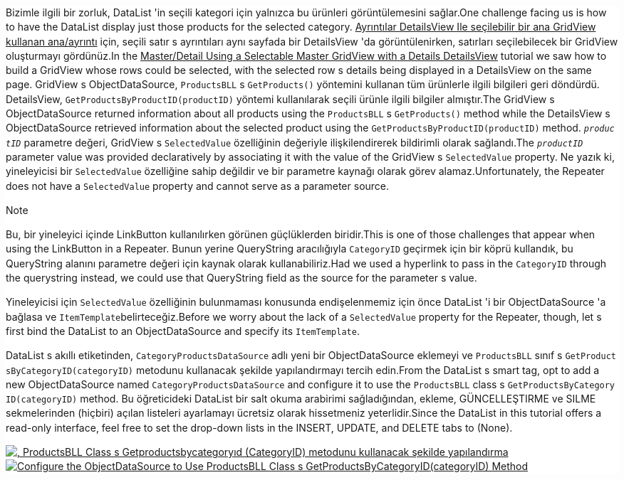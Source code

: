 <span data-ttu-id="7c60d-239">Bizimle ilgili bir zorluk, DataList 'in seçili kategori için yalnızca bu ürünleri görüntülemesini sağlar.</span><span class="sxs-lookup"><span data-stu-id="7c60d-239">One challenge facing us is how to have the DataList display just those products for the selected category.</span></span> <span data-ttu-id="7c60d-240">[Ayrıntılar DetailsView Ile seçilebilir bir ana GridView kullanan ana/ayrıntı](../masterdetail/master-detail-using-a-selectable-master-gridview-with-a-details-detailview-cs.md) için, seçili satır s ayrıntıları aynı sayfada bir DetailsView 'da görüntülenirken, satırları seçilebilecek bir GridView oluşturmayı gördünüz.</span><span class="sxs-lookup"><span data-stu-id="7c60d-240">In the [Master/Detail Using a Selectable Master GridView with a Details DetailsView](../masterdetail/master-detail-using-a-selectable-master-gridview-with-a-details-detailview-cs.md) tutorial we saw how to build a GridView whose rows could be selected, with the selected row s details being displayed in a DetailsView on the same page.</span></span> <span data-ttu-id="7c60d-241">GridView s ObjectDataSource, `ProductsBLL` s `GetProducts()` yöntemini kullanan tüm ürünlerle ilgili bilgileri geri döndürdü. DetailsView, `GetProductsByProductID(productID)` yöntemi kullanılarak seçili ürünle ilgili bilgiler almıştır.</span><span class="sxs-lookup"><span data-stu-id="7c60d-241">The GridView s ObjectDataSource returned information about all products using the `ProductsBLL` s `GetProducts()` method while the DetailsView s ObjectDataSource retrieved information about the selected product using the `GetProductsByProductID(productID)` method.</span></span> <span data-ttu-id="7c60d-242">*`productID`* parametre değeri, GridView s `SelectedValue` özelliğinin değeriyle ilişkilendirerek bildirimli olarak sağlandı.</span><span class="sxs-lookup"><span data-stu-id="7c60d-242">The *`productID`* parameter value was provided declaratively by associating it with the value of the GridView s `SelectedValue` property.</span></span> <span data-ttu-id="7c60d-243">Ne yazık ki, yineleyicisi bir `SelectedValue` özelliğine sahip değildir ve bir parametre kaynağı olarak görev alamaz.</span><span class="sxs-lookup"><span data-stu-id="7c60d-243">Unfortunately, the Repeater does not have a `SelectedValue` property and cannot serve as a parameter source.</span></span>

> [!NOTE]
> <span data-ttu-id="7c60d-244">Bu, bir yineleyici içinde LinkButton kullanılırken görünen güçlüklerden biridir.</span><span class="sxs-lookup"><span data-stu-id="7c60d-244">This is one of those challenges that appear when using the LinkButton in a Repeater.</span></span> <span data-ttu-id="7c60d-245">Bunun yerine QueryString aracılığıyla `CategoryID` geçirmek için bir köprü kullandık, bu QueryString alanını parametre değeri için kaynak olarak kullanabiliriz.</span><span class="sxs-lookup"><span data-stu-id="7c60d-245">Had we used a hyperlink to pass in the `CategoryID` through the querystring instead, we could use that QueryString field as the source for the parameter s value.</span></span>

<span data-ttu-id="7c60d-246">Yineleyicisi için `SelectedValue` özelliğinin bulunmaması konusunda endişelenmemiz için önce DataList 'i bir ObjectDataSource 'a bağlasa ve `ItemTemplate`belirteceğiz.</span><span class="sxs-lookup"><span data-stu-id="7c60d-246">Before we worry about the lack of a `SelectedValue` property for the Repeater, though, let s first bind the DataList to an ObjectDataSource and specify its `ItemTemplate`.</span></span>

<span data-ttu-id="7c60d-247">DataList s akıllı etiketinden, `CategoryProductsDataSource` adlı yeni bir ObjectDataSource eklemeyi ve `ProductsBLL` sınıf s `GetProductsByCategoryID(categoryID)` metodunu kullanacak şekilde yapılandırmayı tercih edin.</span><span class="sxs-lookup"><span data-stu-id="7c60d-247">From the DataList s smart tag, opt to add a new ObjectDataSource named `CategoryProductsDataSource` and configure it to use the `ProductsBLL` class s `GetProductsByCategoryID(categoryID)` method.</span></span> <span data-ttu-id="7c60d-248">Bu öğreticideki DataList bir salt okuma arabirimi sağladığından, ekleme, GÜNCELLEŞTIRME ve SILME sekmelerinden (hiçbiri) açılan listeleri ayarlamayı ücretsiz olarak hissetmeniz yeterlidir.</span><span class="sxs-lookup"><span data-stu-id="7c60d-248">Since the DataList in this tutorial offers a read-only interface, feel free to set the drop-down lists in the INSERT, UPDATE, and DELETE tabs to (None).</span></span>

<span data-ttu-id="7c60d-249">[![, ProductsBLL Class s Getproductsbycategoryıd (CategoryID) metodunu kullanacak şekilde yapılandırma](master-detail-using-a-bulleted-list-of-master-records-with-a-details-datalist-cs/_static/image33.png)](master-detail-using-a-bulleted-list-of-master-records-with-a-details-datalist-cs/_static/image32.png)</span><span class="sxs-lookup"><span data-stu-id="7c60d-249">[![Configure the ObjectDataSource to Use ProductsBLL Class s GetProductsByCategoryID(categoryID) Method](master-detail-using-a-bulleted-list-of-master-records-with-a-details-datalist-cs/_static/image33.png)](master-detail-using-a-bulleted-list-of-master-records-with-a-details-datalist-cs/_static/image32.png)</span></span>
